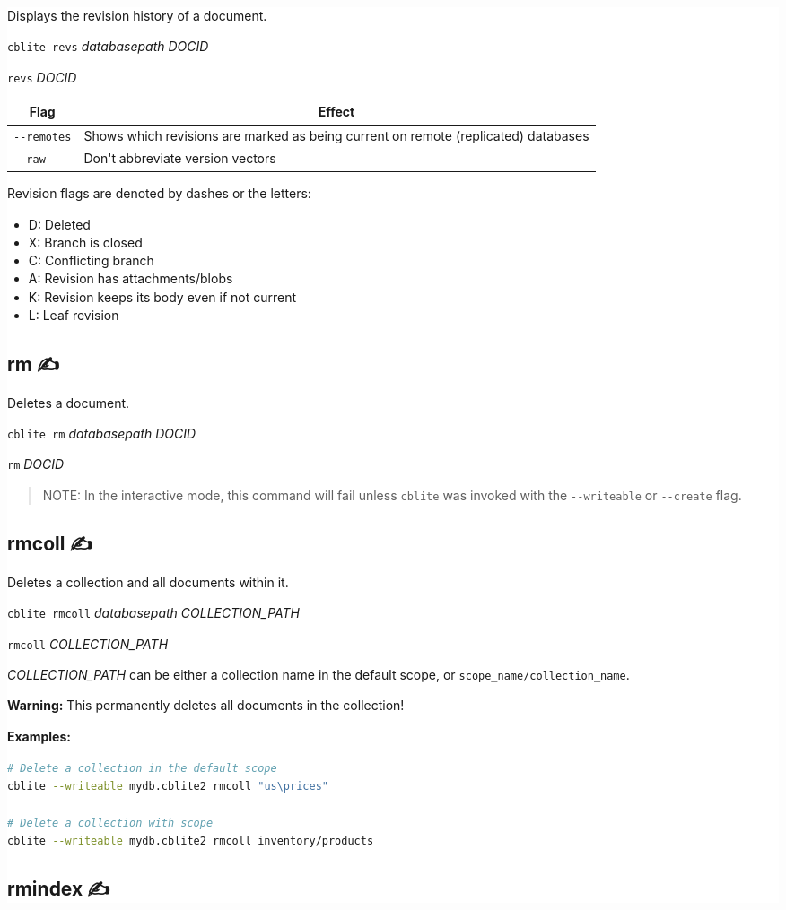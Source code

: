 Displays the revision history of a document.

`cblite revs` _databasepath_ _DOCID_

`revs` _DOCID_

| Flag        | Effect                                                       |
| ----------- | ------------------------------------------------------------ |
| `--remotes` | Shows which revisions are marked as being current on remote (replicated) databases |
| `--raw`     | Don't abbreviate version vectors                             |

Revision flags are denoted by dashes or the letters:

- D: Deleted
- X: Branch is closed
- C: Conflicting branch
- A: Revision has attachments/blobs
- K: Revision keeps its body even if not current
- L: Leaf revision

## rm ✍️

Deletes a document.

`cblite rm` _databasepath_ _DOCID_

`rm` _DOCID_

> NOTE: In the interactive mode, this command will fail unless `cblite` was invoked with the `--writeable` or `--create` flag.

## rmcoll ✍️

Deletes a collection and all documents within it.

`cblite rmcoll` _databasepath_ _COLLECTION_PATH_

`rmcoll` _COLLECTION_PATH_

_COLLECTION_PATH_ can be either a collection name in the default scope, or `scope_name/collection_name`.

**Warning:** This permanently deletes all documents in the collection!

**Examples:**
```sh
# Delete a collection in the default scope
cblite --writeable mydb.cblite2 rmcoll "us\prices"

# Delete a collection with scope
cblite --writeable mydb.cblite2 rmcoll inventory/products
```

## rmindex ✍️
